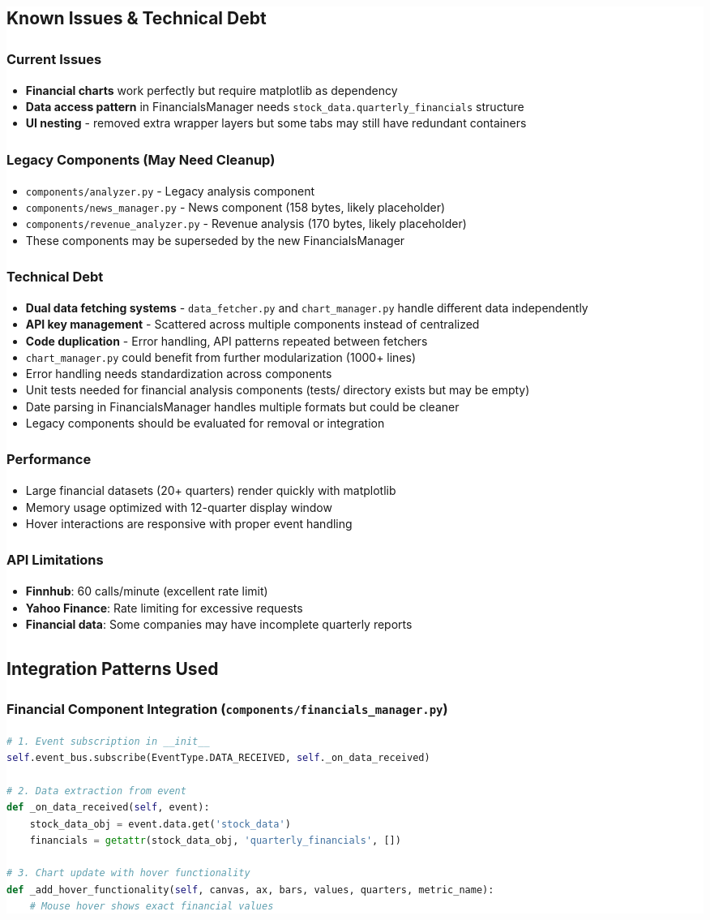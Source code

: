 ## Known Issues & Technical Debt

### Current Issues
- **Financial charts** work perfectly but require matplotlib as dependency
- **Data access pattern** in FinancialsManager needs `stock_data.quarterly_financials` structure
- **UI nesting** - removed extra wrapper layers but some tabs may still have redundant containers

### Legacy Components (May Need Cleanup)
- `components/analyzer.py` - Legacy analysis component
- `components/news_manager.py` - News component (158 bytes, likely placeholder)
- `components/revenue_analyzer.py` - Revenue analysis (170 bytes, likely placeholder)
- These components may be superseded by the new FinancialsManager

### Technical Debt
- **Dual data fetching systems** - `data_fetcher.py` and `chart_manager.py` handle different data independently
- **API key management** - Scattered across multiple components instead of centralized
- **Code duplication** - Error handling, API patterns repeated between fetchers
- `chart_manager.py` could benefit from further modularization (1000+ lines)
- Error handling needs standardization across components
- Unit tests needed for financial analysis components (tests/ directory exists but may be empty)
- Date parsing in FinancialsManager handles multiple formats but could be cleaner
- Legacy components should be evaluated for removal or integration

### Performance
- Large financial datasets (20+ quarters) render quickly with matplotlib
- Memory usage optimized with 12-quarter display window
- Hover interactions are responsive with proper event handling

### API Limitations
- **Finnhub**: 60 calls/minute (excellent rate limit)
- **Yahoo Finance**: Rate limiting for excessive requests
- **Financial data**: Some companies may have incomplete quarterly reports

## Integration Patterns Used

### Financial Component Integration (`components/financials_manager.py`)
```python
# 1. Event subscription in __init__
self.event_bus.subscribe(EventType.DATA_RECEIVED, self._on_data_received)

# 2. Data extraction from event
def _on_data_received(self, event):
    stock_data_obj = event.data.get('stock_data')
    financials = getattr(stock_data_obj, 'quarterly_financials', [])
    
# 3. Chart update with hover functionality
def _add_hover_functionality(self, canvas, ax, bars, values, quarters, metric_name):
    # Mouse hover shows exact financial values
```
